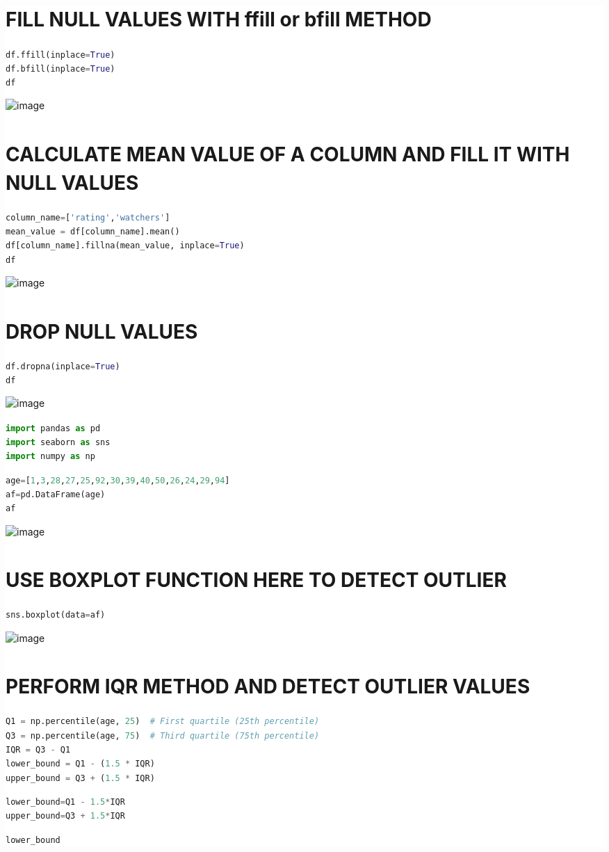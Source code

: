 
# FILL NULL VALUES WITH ffill or bfill METHOD
``` py
df.ffill(inplace=True)
df.bfill(inplace=True)
df
```
![image](https://github.com/user-attachments/assets/20fc0f3c-44ce-46d9-9921-6e9e240d0a0e)


# CALCULATE MEAN VALUE OF A COLUMN AND FILL IT WITH NULL VALUES
``` py
column_name=['rating','watchers']
mean_value = df[column_name].mean()
df[column_name].fillna(mean_value, inplace=True)
df
```
![image](https://github.com/user-attachments/assets/4a23beb8-ad71-4fdc-9832-7d2f59a6a10e)

# DROP NULL VALUES
``` py
df.dropna(inplace=True)
df
```
![image](https://github.com/user-attachments/assets/196a5eb9-ea4d-4514-8533-82607b6c3ac2)

``` py
import pandas as pd
import seaborn as sns
import numpy as np
```
``` py
age=[1,3,28,27,25,92,30,39,40,50,26,24,29,94]
af=pd.DataFrame(age)
af
```
![image](https://github.com/user-attachments/assets/dad75cdb-2347-46f9-a567-49f60fd786af)


# USE BOXPLOT FUNCTION HERE TO DETECT OUTLIER
``` py
sns.boxplot(data=af)
```
![image](https://github.com/user-attachments/assets/3577c1ec-0da9-49d4-b634-bceb8c078ae8)

# PERFORM IQR METHOD AND DETECT OUTLIER VALUES
``` py
Q1 = np.percentile(age, 25)  # First quartile (25th percentile)
Q3 = np.percentile(age, 75)  # Third quartile (75th percentile)
IQR = Q3 - Q1
lower_bound = Q1 - (1.5 * IQR)
upper_bound = Q3 + (1.5 * IQR)
```
``` py
lower_bound=Q1 - 1.5*IQR
upper_bound=Q3 + 1.5*IQR
```
``` py
lower_bound
```